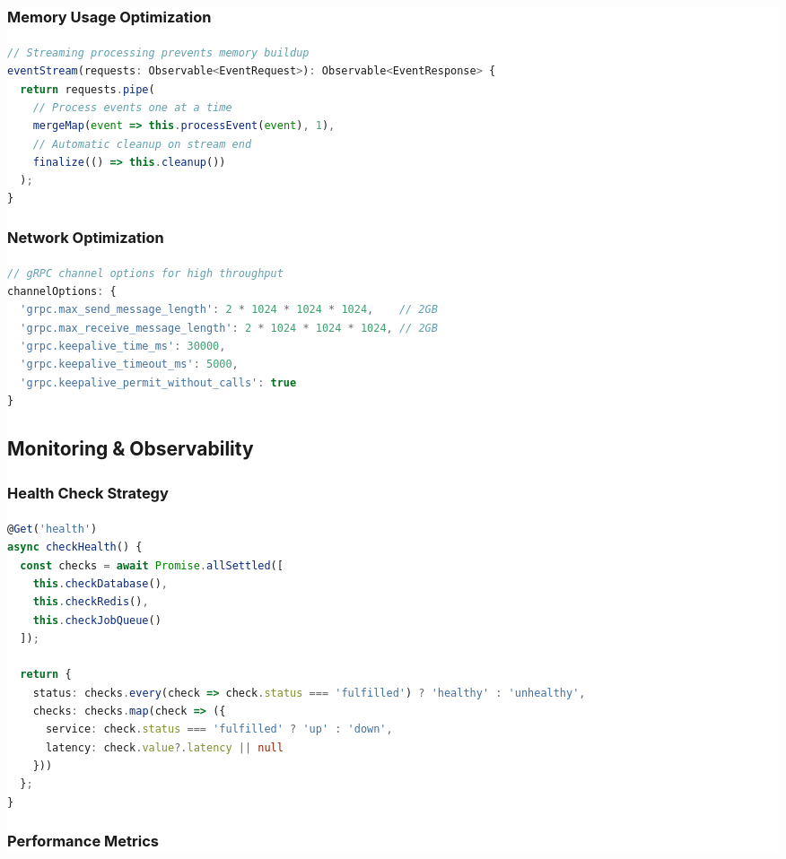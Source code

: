 ### Memory Usage Optimization

```typescript
// Streaming processing prevents memory buildup
eventStream(requests: Observable<EventRequest>): Observable<EventResponse> {
  return requests.pipe(
    // Process events one at a time
    mergeMap(event => this.processEvent(event), 1),
    // Automatic cleanup on stream end
    finalize(() => this.cleanup())
  );
}
```

### Network Optimization

```typescript
// gRPC channel options for high throughput
channelOptions: {
  'grpc.max_send_message_length': 2 * 1024 * 1024 * 1024,    // 2GB
  'grpc.max_receive_message_length': 2 * 1024 * 1024 * 1024, // 2GB
  'grpc.keepalive_time_ms': 30000,
  'grpc.keepalive_timeout_ms': 5000,
  'grpc.keepalive_permit_without_calls': true
}
```

## Monitoring & Observability

### Health Check Strategy

```typescript
@Get('health')
async checkHealth() {
  const checks = await Promise.allSettled([
    this.checkDatabase(),
    this.checkRedis(),
    this.checkJobQueue()
  ]);

  return {
    status: checks.every(check => check.status === 'fulfilled') ? 'healthy' : 'unhealthy',
    checks: checks.map(check => ({
      service: check.status === 'fulfilled' ? 'up' : 'down',
      latency: check.value?.latency || null
    }))
  };
}
```

### Performance Metrics
